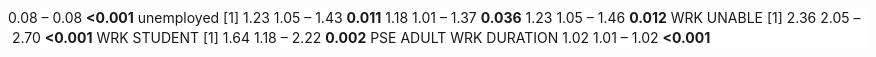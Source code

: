 <td style=" padding:0.2cm; text-align:left; vertical-align:top; text-align:center;  col9">0.08&nbsp;&ndash;&nbsp;0.08</td>
<td style=" padding:0.2cm; text-align:left; vertical-align:top; text-align:center;  0"><strong>&lt;0.001</strong></td>
</tr>
<tr>
<td style=" padding:0.2cm; text-align:left; vertical-align:top; text-align:left; ">unemployed [1]</td>
<td style=" padding:0.2cm; text-align:left; vertical-align:top; text-align:center;  ">1.23</td>
<td style=" padding:0.2cm; text-align:left; vertical-align:top; text-align:center;  ">1.05&nbsp;&ndash;&nbsp;1.43</td>
<td style=" padding:0.2cm; text-align:left; vertical-align:top; text-align:center;  "><strong>0.011</strong></td>
<td style=" padding:0.2cm; text-align:left; vertical-align:top; text-align:center;  ">1.18</td>
<td style=" padding:0.2cm; text-align:left; vertical-align:top; text-align:center;  ">1.01&nbsp;&ndash;&nbsp;1.37</td>
<td style=" padding:0.2cm; text-align:left; vertical-align:top; text-align:center;  col7"><strong>0.036</strong></td>
<td style=" padding:0.2cm; text-align:left; vertical-align:top; text-align:center;  col8">1.23</td>
<td style=" padding:0.2cm; text-align:left; vertical-align:top; text-align:center;  col9">1.05&nbsp;&ndash;&nbsp;1.46</td>
<td style=" padding:0.2cm; text-align:left; vertical-align:top; text-align:center;  0"><strong>0.012</strong></td>
</tr>
<tr>
<td style=" padding:0.2cm; text-align:left; vertical-align:top; text-align:left; ">WRK UNABLE [1]</td>
<td style=" padding:0.2cm; text-align:left; vertical-align:top; text-align:center;  ">2.36</td>
<td style=" padding:0.2cm; text-align:left; vertical-align:top; text-align:center;  ">2.05&nbsp;&ndash;&nbsp;2.70</td>
<td style=" padding:0.2cm; text-align:left; vertical-align:top; text-align:center;  "><strong>&lt;0.001</strong></td>
<td style=" padding:0.2cm; text-align:left; vertical-align:top; text-align:center;  "></td>
<td style=" padding:0.2cm; text-align:left; vertical-align:top; text-align:center;  "></td>
<td style=" padding:0.2cm; text-align:left; vertical-align:top; text-align:center;  col7"></td>
<td style=" padding:0.2cm; text-align:left; vertical-align:top; text-align:center;  col8"></td>
<td style=" padding:0.2cm; text-align:left; vertical-align:top; text-align:center;  col9"></td>
<td style=" padding:0.2cm; text-align:left; vertical-align:top; text-align:center;  0"></td>
</tr>
<tr>
<td style=" padding:0.2cm; text-align:left; vertical-align:top; text-align:left; ">WRK STUDENT [1]</td>
<td style=" padding:0.2cm; text-align:left; vertical-align:top; text-align:center;  ">1.64</td>
<td style=" padding:0.2cm; text-align:left; vertical-align:top; text-align:center;  ">1.18&nbsp;&ndash;&nbsp;2.22</td>
<td style=" padding:0.2cm; text-align:left; vertical-align:top; text-align:center;  "><strong>0.002</strong></td>
<td style=" padding:0.2cm; text-align:left; vertical-align:top; text-align:center;  "></td>
<td style=" padding:0.2cm; text-align:left; vertical-align:top; text-align:center;  "></td>
<td style=" padding:0.2cm; text-align:left; vertical-align:top; text-align:center;  col7"></td>
<td style=" padding:0.2cm; text-align:left; vertical-align:top; text-align:center;  col8"></td>
<td style=" padding:0.2cm; text-align:left; vertical-align:top; text-align:center;  col9"></td>
<td style=" padding:0.2cm; text-align:left; vertical-align:top; text-align:center;  0"></td>
</tr>
<tr>
<td style=" padding:0.2cm; text-align:left; vertical-align:top; text-align:left; ">PSE ADULT WRK DURATION</td>
<td style=" padding:0.2cm; text-align:left; vertical-align:top; text-align:center;  ">1.02</td>
<td style=" padding:0.2cm; text-align:left; vertical-align:top; text-align:center;  ">1.01&nbsp;&ndash;&nbsp;1.02</td>
<td style=" padding:0.2cm; text-align:left; vertical-align:top; text-align:center;  "><strong>&lt;0.001</strong></td>
<td style=" padding:0.2cm; text-align:left; vertical-align:top; text-align:center;  "></td>
<td style=" padding:0.2cm; text-align:left; vertical-align:top; text-align:center;  "></td>